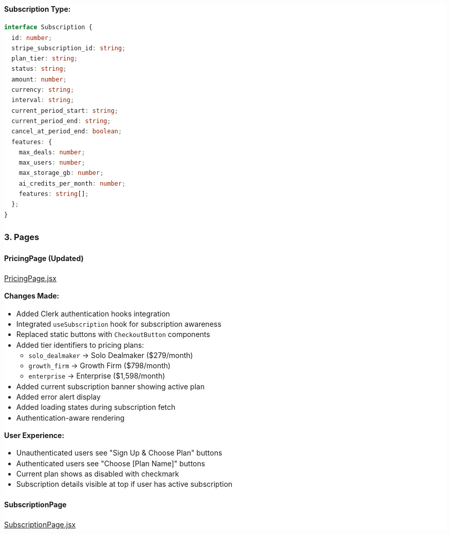 **Subscription Type:**

```typescript
interface Subscription {
  id: number;
  stripe_subscription_id: string;
  plan_tier: string;
  status: string;
  amount: number;
  currency: string;
  interval: string;
  current_period_start: string;
  current_period_end: string;
  cancel_at_period_end: boolean;
  features: {
    max_deals: number;
    max_users: number;
    max_storage_gb: number;
    ai_credits_per_month: number;
    features: string[];
  };
}
```

### 3. Pages

#### **PricingPage** (Updated)

[PricingPage.jsx](../frontend/src/pages/PricingPage.jsx)

**Changes Made:**

- Added Clerk authentication hooks integration
- Integrated `useSubscription` hook for subscription awareness
- Replaced static buttons with `CheckoutButton` components
- Added tier identifiers to pricing plans:
  - `solo_dealmaker` → Solo Dealmaker ($279/month)
  - `growth_firm` → Growth Firm ($798/month)
  - `enterprise` → Enterprise ($1,598/month)
- Added current subscription banner showing active plan
- Added error alert display
- Added loading states during subscription fetch
- Authentication-aware rendering

**User Experience:**

- Unauthenticated users see "Sign Up & Choose Plan" buttons
- Authenticated users see "Choose [Plan Name]" buttons
- Current plan shows as disabled with checkmark
- Subscription details visible at top if user has active subscription

#### **SubscriptionPage**

[SubscriptionPage.jsx](../frontend/src/pages/SubscriptionPage.jsx)

